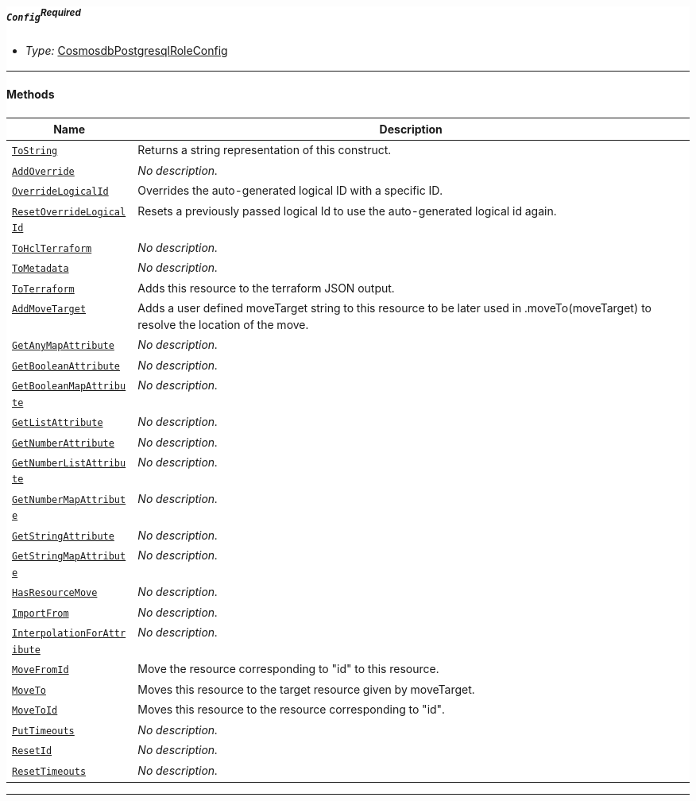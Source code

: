##### `Config`<sup>Required</sup> <a name="Config" id="@cdktf/provider-azurerm.cosmosdbPostgresqlRole.CosmosdbPostgresqlRole.Initializer.parameter.config"></a>

- *Type:* <a href="#@cdktf/provider-azurerm.cosmosdbPostgresqlRole.CosmosdbPostgresqlRoleConfig">CosmosdbPostgresqlRoleConfig</a>

---

#### Methods <a name="Methods" id="Methods"></a>

| **Name** | **Description** |
| --- | --- |
| <code><a href="#@cdktf/provider-azurerm.cosmosdbPostgresqlRole.CosmosdbPostgresqlRole.toString">ToString</a></code> | Returns a string representation of this construct. |
| <code><a href="#@cdktf/provider-azurerm.cosmosdbPostgresqlRole.CosmosdbPostgresqlRole.addOverride">AddOverride</a></code> | *No description.* |
| <code><a href="#@cdktf/provider-azurerm.cosmosdbPostgresqlRole.CosmosdbPostgresqlRole.overrideLogicalId">OverrideLogicalId</a></code> | Overrides the auto-generated logical ID with a specific ID. |
| <code><a href="#@cdktf/provider-azurerm.cosmosdbPostgresqlRole.CosmosdbPostgresqlRole.resetOverrideLogicalId">ResetOverrideLogicalId</a></code> | Resets a previously passed logical Id to use the auto-generated logical id again. |
| <code><a href="#@cdktf/provider-azurerm.cosmosdbPostgresqlRole.CosmosdbPostgresqlRole.toHclTerraform">ToHclTerraform</a></code> | *No description.* |
| <code><a href="#@cdktf/provider-azurerm.cosmosdbPostgresqlRole.CosmosdbPostgresqlRole.toMetadata">ToMetadata</a></code> | *No description.* |
| <code><a href="#@cdktf/provider-azurerm.cosmosdbPostgresqlRole.CosmosdbPostgresqlRole.toTerraform">ToTerraform</a></code> | Adds this resource to the terraform JSON output. |
| <code><a href="#@cdktf/provider-azurerm.cosmosdbPostgresqlRole.CosmosdbPostgresqlRole.addMoveTarget">AddMoveTarget</a></code> | Adds a user defined moveTarget string to this resource to be later used in .moveTo(moveTarget) to resolve the location of the move. |
| <code><a href="#@cdktf/provider-azurerm.cosmosdbPostgresqlRole.CosmosdbPostgresqlRole.getAnyMapAttribute">GetAnyMapAttribute</a></code> | *No description.* |
| <code><a href="#@cdktf/provider-azurerm.cosmosdbPostgresqlRole.CosmosdbPostgresqlRole.getBooleanAttribute">GetBooleanAttribute</a></code> | *No description.* |
| <code><a href="#@cdktf/provider-azurerm.cosmosdbPostgresqlRole.CosmosdbPostgresqlRole.getBooleanMapAttribute">GetBooleanMapAttribute</a></code> | *No description.* |
| <code><a href="#@cdktf/provider-azurerm.cosmosdbPostgresqlRole.CosmosdbPostgresqlRole.getListAttribute">GetListAttribute</a></code> | *No description.* |
| <code><a href="#@cdktf/provider-azurerm.cosmosdbPostgresqlRole.CosmosdbPostgresqlRole.getNumberAttribute">GetNumberAttribute</a></code> | *No description.* |
| <code><a href="#@cdktf/provider-azurerm.cosmosdbPostgresqlRole.CosmosdbPostgresqlRole.getNumberListAttribute">GetNumberListAttribute</a></code> | *No description.* |
| <code><a href="#@cdktf/provider-azurerm.cosmosdbPostgresqlRole.CosmosdbPostgresqlRole.getNumberMapAttribute">GetNumberMapAttribute</a></code> | *No description.* |
| <code><a href="#@cdktf/provider-azurerm.cosmosdbPostgresqlRole.CosmosdbPostgresqlRole.getStringAttribute">GetStringAttribute</a></code> | *No description.* |
| <code><a href="#@cdktf/provider-azurerm.cosmosdbPostgresqlRole.CosmosdbPostgresqlRole.getStringMapAttribute">GetStringMapAttribute</a></code> | *No description.* |
| <code><a href="#@cdktf/provider-azurerm.cosmosdbPostgresqlRole.CosmosdbPostgresqlRole.hasResourceMove">HasResourceMove</a></code> | *No description.* |
| <code><a href="#@cdktf/provider-azurerm.cosmosdbPostgresqlRole.CosmosdbPostgresqlRole.importFrom">ImportFrom</a></code> | *No description.* |
| <code><a href="#@cdktf/provider-azurerm.cosmosdbPostgresqlRole.CosmosdbPostgresqlRole.interpolationForAttribute">InterpolationForAttribute</a></code> | *No description.* |
| <code><a href="#@cdktf/provider-azurerm.cosmosdbPostgresqlRole.CosmosdbPostgresqlRole.moveFromId">MoveFromId</a></code> | Move the resource corresponding to "id" to this resource. |
| <code><a href="#@cdktf/provider-azurerm.cosmosdbPostgresqlRole.CosmosdbPostgresqlRole.moveTo">MoveTo</a></code> | Moves this resource to the target resource given by moveTarget. |
| <code><a href="#@cdktf/provider-azurerm.cosmosdbPostgresqlRole.CosmosdbPostgresqlRole.moveToId">MoveToId</a></code> | Moves this resource to the resource corresponding to "id". |
| <code><a href="#@cdktf/provider-azurerm.cosmosdbPostgresqlRole.CosmosdbPostgresqlRole.putTimeouts">PutTimeouts</a></code> | *No description.* |
| <code><a href="#@cdktf/provider-azurerm.cosmosdbPostgresqlRole.CosmosdbPostgresqlRole.resetId">ResetId</a></code> | *No description.* |
| <code><a href="#@cdktf/provider-azurerm.cosmosdbPostgresqlRole.CosmosdbPostgresqlRole.resetTimeouts">ResetTimeouts</a></code> | *No description.* |

---